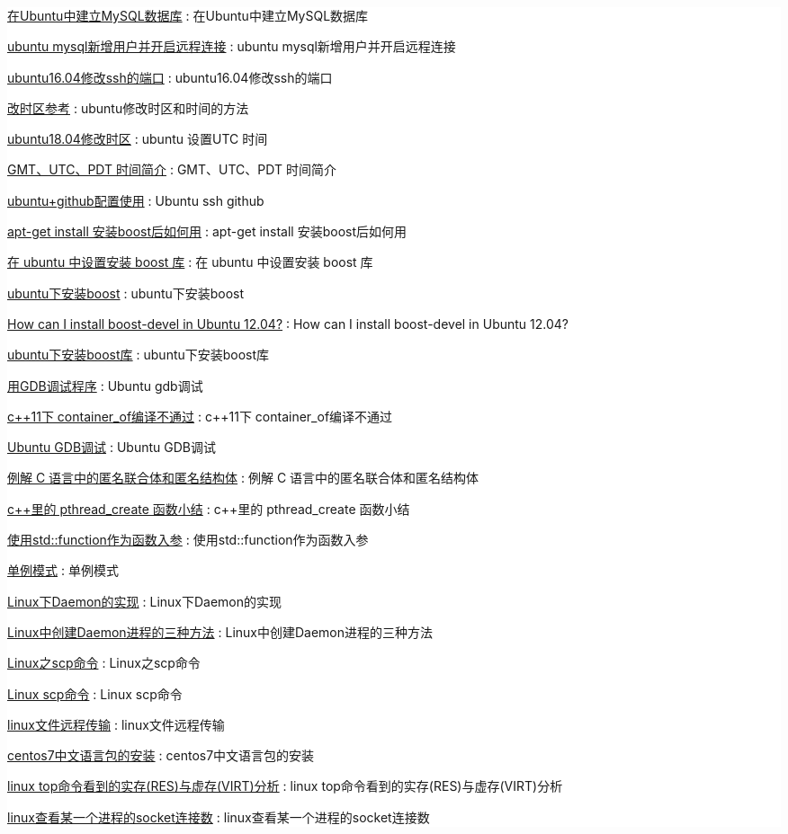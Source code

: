 [在Ubuntu中建立MySQL数据库](https://www.cnblogs.com/qiuzhenyao/p/mysql.html) : 在Ubuntu中建立MySQL数据库 

[ubuntu mysql新增用户并开启远程连接](https://www.cnblogs.com/xbxxf/p/9174028.html) : ubuntu mysql新增用户并开启远程连接 

[ubuntu16.04修改ssh的端口](https://www.cnblogs.com/yuxuan007/p/8064014.html) : ubuntu16.04修改ssh的端口 

[改时区参考](https://www.cnblogs.com/xwdreamer/archive/2013/11/06/3409947.html) : ubuntu修改时区和时间的方法  

[ubuntu18.04修改时区](https://blog.csdn.net/u011652362/article/details/81434323) : ubuntu 设置UTC 时间 

[GMT、UTC、PDT 时间简介](https://www.cnblogs.com/tianguook/archive/2011/11/16/2250934.html) : GMT、UTC、PDT 时间简介  

[ubuntu+github配置使用](https://www.cnblogs.com/haoxr/p/7693927.html) : Ubuntu ssh github 

[apt-get install 安装boost后如何用](https://forum.ubuntu.org.cn/viewtopic.php?t=487694) : apt-get install 安装boost后如何用 

[在 ubuntu 中设置安装 boost 库](https://blog.csdn.net/xuehuafeiwu123/article/details/78611203) : 在 ubuntu 中设置安装 boost 库 

[ubuntu下安装boost](https://blog.csdn.net/faihung/article/details/88128928) : ubuntu下安装boost 

[How can I install boost-devel in Ubuntu 12.04?](https://askubuntu.com/questions/163976/how-can-i-install-boost-devel-in-ubuntu-12-04) : How can I install boost-devel in Ubuntu 12.04? 

[ubuntu下安装boost库](https://www.xuebuyuan.com/3230140.html) : ubuntu下安装boost库 

[用GDB调试程序](https://wiki.ubuntu.org.cn/%E7%94%A8GDB%E8%B0%83%E8%AF%95%E7%A8%8B%E5%BA%8F) : Ubuntu gdb调试 

[c++11下 container_of编译不通过](https://blog.csdn.net/linuxsmallping/article/details/83418546) : c++11下 container_of编译不通过 

[Ubuntu GDB调试](https://blog.csdn.net/longshen1990/article/details/47778269) : Ubuntu GDB调试 

[例解 C 语言中的匿名联合体和匿名结构体](https://blog.csdn.net/openblog/article/details/7548363) : 例解 C 语言中的匿名联合体和匿名结构体 

[c++里的 pthread_create 函数小结](https://www.cnblogs.com/herenzhiming/articles/5070657.html) : c++里的 pthread_create 函数小结 

[使用std::function作为函数入参](https://www.jianshu.com/p/c4c84b073413) : 使用std::function作为函数入参 

[单例模式](https://www.runoob.com/design-pattern/singleton-pattern.html) : 单例模式 

[Linux下Daemon的实现](https://www.cnblogs.com/lrszs/p/3618490.html) : Linux下Daemon的实现 

[Linux中创建Daemon进程的三种方法](https://www.cnblogs.com/minico/p/7702020.html) : Linux中创建Daemon进程的三种方法 

[Linux之scp命令](https://www.cnblogs.com/jiangwenwen1/p/10425159.html) : Linux之scp命令 

[Linux scp命令](https://www.runoob.com/linux/linux-comm-scp.html) : Linux scp命令 

[linux文件远程传输](https://blog.csdn.net/fighting_s/article/details/83106053) : linux文件远程传输 

[centos7中文语言包的安装](https://blog.csdn.net/qq_39027198/article/details/100014321) : centos7中文语言包的安装 

[linux top命令看到的实存(RES)与虚存(VIRT)分析](https://www.cnblogs.com/xudong-bupt/p/8643094.html) : linux top命令看到的实存(RES)与虚存(VIRT)分析 

[linux查看某一个进程的socket连接数](https://blog.csdn.net/xiaomucgwlmx/article/details/96979200) : linux查看某一个进程的socket连接数 
